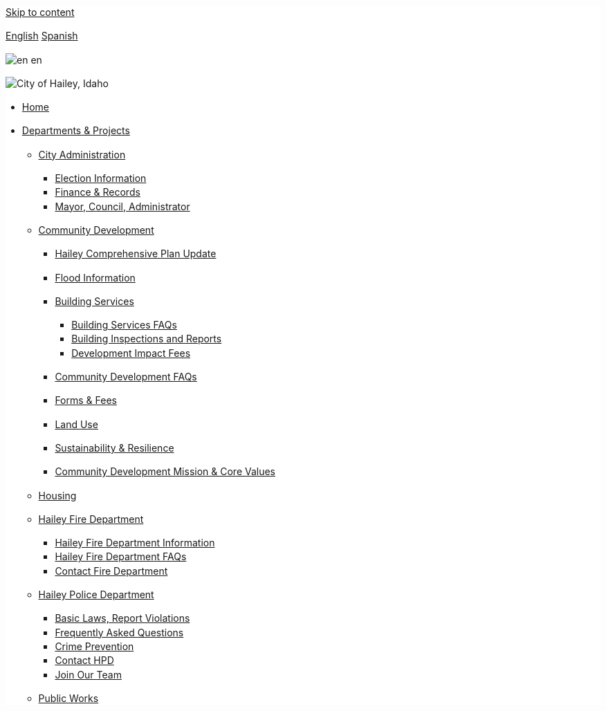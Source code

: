 [Skip to content](https://haileycityhall.org/city-administration/)

[English](https://haileycityhall.org/city-administration) [Spanish](https://haileycityhall.org/city-administration)

![en](https://haileycityhall.org/wp-content/plugins/gtranslate/flags/32/en-us.png) en

![City of Hailey, Idaho](https://haileycityhall.org/wp-content/uploads/2020/11/logo.png "logo")

- [Home](https://haileycityhall.org)
- [Departments &amp; Projects](https://haileycityhall.org/city-administration)
  
  - [City Administration](https://haileycityhall.org/city-administration)
    
    - [Election Information](https://haileycityhall.org/city-administration/election-information)
    - [Finance &amp; Records](https://haileycityhall.org/city-administration/finance-and-records)
    - [Mayor, Council, Administrator](https://haileycityhall.org/city-administration)
  - [Community Development](https://haileycityhall.org/community-development)
    
    - [Hailey Comprehensive Plan Update](https://haileycityhall.org/community-development/comp-plan-update)
    - [Flood Information](https://haileycityhall.org/community-development/flood)
    - [Building Services](https://haileycityhall.org/community-development/building-services)
      
      - [Building Services FAQs](https://haileycityhall.org/community-development/building-services/building-services-faqs)
      - [Building Inspections and Reports](https://haileycityhall.org/community-development/building-services/building-inspections-permit-reports)
      - [Development Impact Fees](https://haileycityhall.org/community-development/building-services/development-impact-fees)
    - [Community Development FAQs](https://haileycityhall.org/community-development-faqs)
    - [Forms &amp; Fees](https://haileycityhall.org/home/forms-fees)
    - [Land Use](https://haileycityhall.org/community-development/land-use)
    - [Sustainability &amp; Resilience](https://haileycityhall.org/community-development/sustainability-resilience-hailey)
    - [Community Development Mission &amp; Core Values](https://haileycityhall.org/community-development/mission-core-values)
  - [Housing](https://haileycityhall.org/community-development/housing)
  - [Hailey Fire Department](https://haileycityhall.org/hailey-fire-department)
    
    - [Hailey Fire Department Information](https://haileycityhall.org/hailey-fire-department/fire-department-general-information)
    - [Hailey Fire Department FAQs](https://haileycityhall.org/hailey-fire-department/hailey-fire-department-faqs)
    - [Contact Fire Department](https://haileycityhall.org/hailey-fire-department)
  - [Hailey Police Department](https://haileycityhall.org/hailey-police-department)
    
    - [Basic Laws, Report Violations](https://haileycityhall.org/hailey-police-department/basic-laws-and-reporting-violations)
    - [Frequently Asked Questions](https://haileycityhall.org/hailey-police-department/hpd-frequently-asked-questions)
    - [Crime Prevention](https://haileycityhall.org/hailey-police-department/crime-prevention)
    - [Contact HPD](https://haileycityhall.org/hailey-police-department/contact-us)
    - [Join Our Team](https://haileycityhall.org/join-our-team)
  - [Public Works](https://haileycityhall.org/public-works)
    